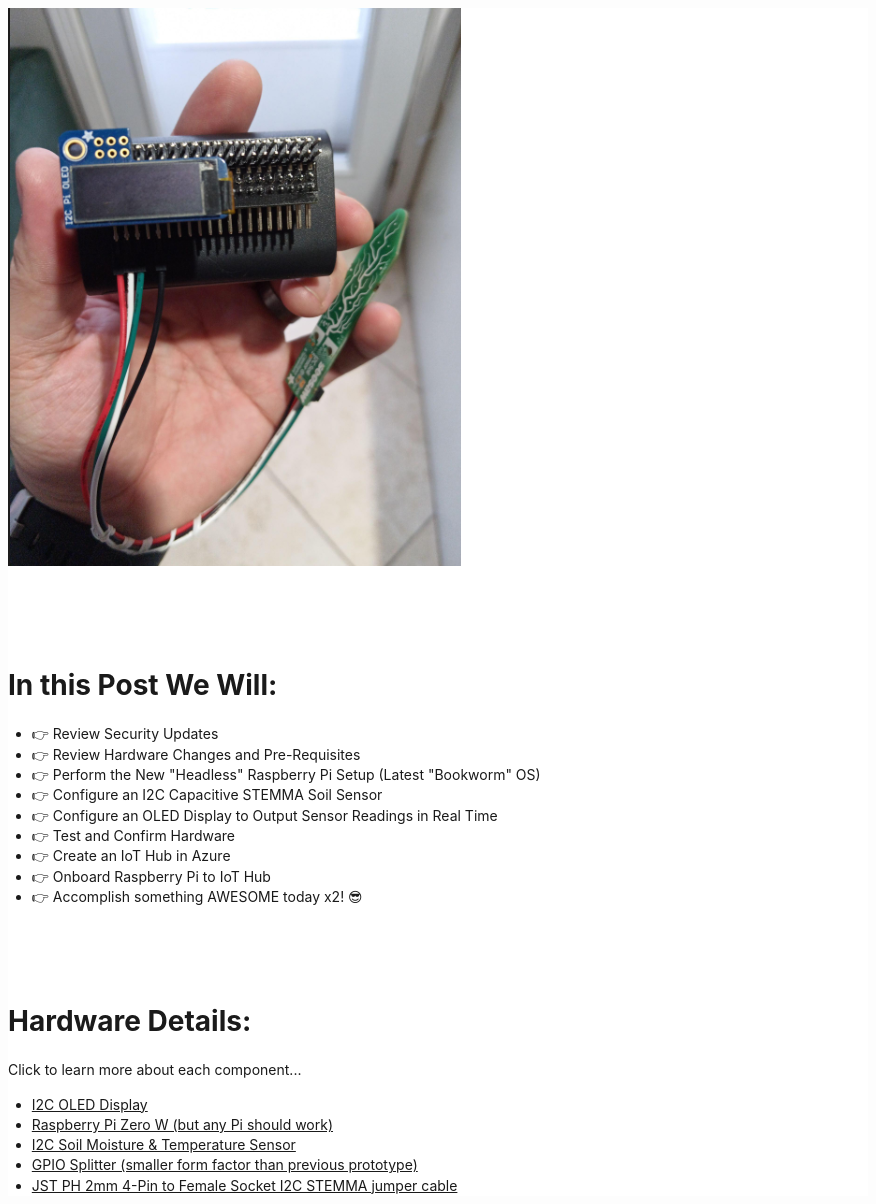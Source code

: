 ![](/assets/img/IoT%20Hub/Headless%20Setup/prototype_2.0.png)

<br/><br/>

# In this Post We Will: 
- &#128073; Review Security Updates
- &#128073; Review Hardware Changes and Pre-Requisites
- &#128073; Perform the New "Headless" Raspberry Pi Setup (Latest "Bookworm" OS)
- &#128073; Configure an I2C Capacitive STEMMA Soil Sensor
- &#128073; Configure an OLED Display to Output Sensor Readings in Real Time
- &#128073; Test and Confirm Hardware
- &#128073; Create an IoT Hub in Azure
- &#128073; Onboard Raspberry Pi to IoT Hub
- &#128073; Accomplish something AWESOME today x2! &#128526;

<br/><br/>

# Hardware Details: 
Click to learn more about each component...
- [I2C OLED Display](https://www.adafruit.com/product/3527)
- [Raspberry Pi Zero W (but any Pi should work)](https://a.co/d/2G6Mq9C)
- [I2C Soil Moisture & Temperature Sensor](https://www.adafruit.com/product/4026)
- [GPIO Splitter (smaller form factor than previous prototype)](https://www.amazon.com/GeeekPi-Connectors-Raspberry-Expansion-Compatible/dp/B0888W3XN4/ref=sr_1_5?crid=4U70H8TJQGX9&keywords=gpio+splitter&qid=1707110682&sprefix=gpio+splitte%2Caps%2C70&sr=8-5)
- [JST PH 2mm 4-Pin to Female Socket I2C STEMMA jumper cable](https://www.adafruit.com/product/3950)
